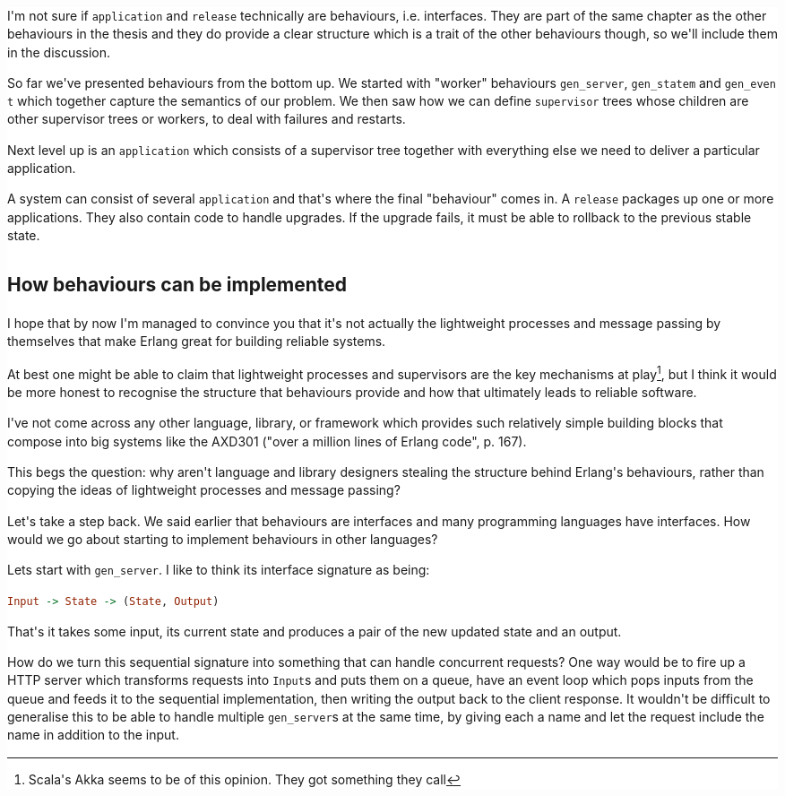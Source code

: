 I'm not sure if `application` and `release` technically are behaviours, i.e.
interfaces. They are part of the same chapter as the other behaviours in the
thesis and they do provide a clear structure which is a trait of the other
behaviours though, so we'll include them in the discussion.

So far we've presented behaviours from the bottom up. We started with "worker"
behaviours `gen_server`, `gen_statem` and `gen_event` which together capture the
semantics of our problem. We then saw how we can define `supervisor` trees whose
children are other supervisor trees or workers, to deal with failures and
restarts.

Next level up is an `application` which consists of a supervisor tree together
with everything else we need to deliver a particular application.

A system can consist of several `application` and that's where the final
"behaviour" comes in. A `release` packages up one or more applications. They
also contain code to handle upgrades. If the upgrade fails, it must be able to
rollback to the previous stable state.

## How behaviours can be implemented

I hope that by now I'm managed to convince you that it's not actually the
lightweight processes and message passing by themselves that make Erlang great
for building reliable systems.

At best one might be able to claim that lightweight processes and supervisors
are the key mechanisms at play[^2], but I think it would be more honest to recognise
the structure that behaviours provide and how that ultimately leads to reliable
software.

I've not come across any other language, library, or framework which provides
such relatively simple building blocks that compose into big systems like the
AXD301 ("over a million lines of Erlang code", p. 167).

This begs the question: why aren't language and library designers stealing the
structure behind Erlang's behaviours, rather than copying the ideas of
lightweight processes and message passing?

Let's take a step back. We said earlier that behaviours are interfaces and many
programming languages have interfaces. How would we go about starting to
implement behaviours in other languages?

Lets start with `gen_server`. I like to think its interface signature as being:

```haskell
Input -> State -> (State, Output)
```

That's it takes some input, its current state and produces a pair of the new
updated state and an output.

How do we turn this sequential signature into something that can handle
concurrent requests? One way would be to fire up a HTTP server which transforms
requests into `Input`s and puts them on a queue, have an event loop which pops
inputs from the queue and feeds it to the sequential implementation, then
writing the output back to the client response. It wouldn't be difficult to
generalise this to be able to handle multiple `gen_server`s at the same time, by
giving each a name and let the request include the name in addition to the
input.


[^1]: It's a common misconception is that Erlang is about actors.
[^2]: Scala's Akka seems to be of this opinion. They got something they call
[^3]: The intuition being that since every program using the state monad can be